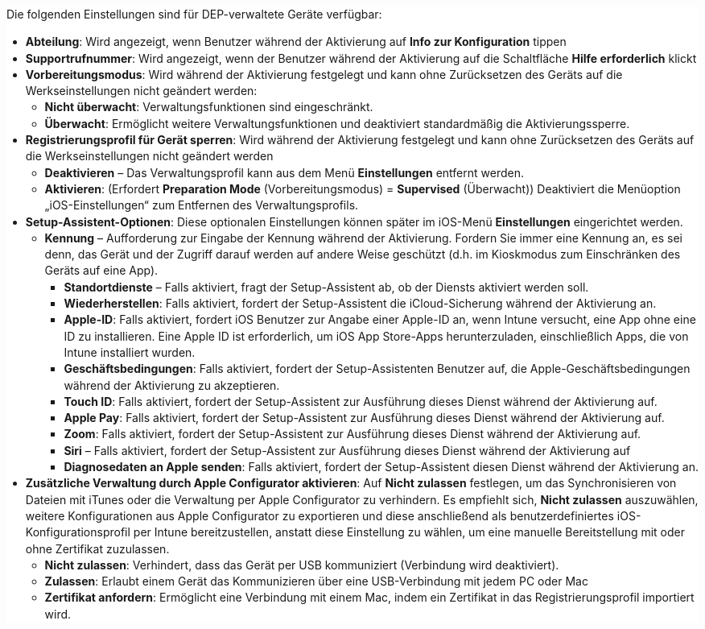    Die folgenden Einstellungen sind für DEP-verwaltete Geräte verfügbar:

   - **Abteilung**: Wird angezeigt, wenn Benutzer während der Aktivierung auf **Info zur Konfiguration** tippen
   - **Supportrufnummer**: Wird angezeigt, wenn der Benutzer während der Aktivierung auf die Schaltfläche **Hilfe erforderlich** klickt
   - **Vorbereitungsmodus**: Wird während der Aktivierung festgelegt und kann ohne Zurücksetzen des Geräts auf die Werkseinstellungen nicht geändert werden:
       - **Nicht überwacht**: Verwaltungsfunktionen sind eingeschränkt.
       - **Überwacht**: Ermöglicht weitere Verwaltungsfunktionen und deaktiviert standardmäßig die Aktivierungssperre.
   - **Registrierungsprofil für Gerät sperren**: Wird während der Aktivierung festgelegt und kann ohne Zurücksetzen des Geräts auf die Werkseinstellungen nicht geändert werden
       - **Deaktivieren** – Das Verwaltungsprofil kann aus dem Menü **Einstellungen** entfernt werden.
       - **Aktivieren**: (Erfordert **Preparation Mode** (Vorbereitungsmodus) = **Supervised** (Überwacht)) Deaktiviert die Menüoption „iOS-Einstellungen“ zum Entfernen des Verwaltungsprofils.
   - **Setup-Assistent-Optionen**: Diese optionalen Einstellungen können später im iOS-Menü **Einstellungen** eingerichtet werden.
     - **Kennung** – Aufforderung zur Eingabe der Kennung während der Aktivierung. Fordern Sie immer eine Kennung an, es sei denn, das Gerät und der Zugriff darauf werden auf andere Weise geschützt (d.h. im Kioskmodus zum Einschränken des Geräts auf eine App).
       - **Standortdienste** – Falls aktiviert, fragt der Setup-Assistent ab, ob der Diensts aktiviert werden soll.
       - **Wiederherstellen**: Falls aktiviert, fordert der Setup-Assistent die iCloud-Sicherung während der Aktivierung an.
       - **Apple-ID**: Falls aktiviert, fordert iOS Benutzer zur Angabe einer Apple-ID an, wenn Intune versucht, eine App ohne eine ID zu installieren. Eine Apple ID ist erforderlich, um iOS App Store-Apps herunterzuladen, einschließlich Apps, die von Intune installiert wurden.
       - **Geschäftsbedingungen**: Falls aktiviert, fordert der Setup-Assistenten Benutzer auf, die Apple-Geschäftsbedingungen während der Aktivierung zu akzeptieren.
       - **Touch ID**: Falls aktiviert, fordert der Setup-Assistent zur Ausführung dieses Dienst während der Aktivierung auf.
       - **Apple Pay**: Falls aktiviert, fordert der Setup-Assistent zur Ausführung dieses Dienst während der Aktivierung auf.
       - **Zoom**: Falls aktiviert, fordert der Setup-Assistent zur Ausführung dieses Dienst während der Aktivierung auf.
       - **Siri** – Falls aktiviert, fordert der Setup-Assistent zur Ausführung dieses Dienst während der Aktivierung auf
       - **Diagnosedaten an Apple senden**: Falls aktiviert, fordert der Setup-Assistent diesen Dienst während der Aktivierung an.
   - **Zusätzliche Verwaltung durch Apple Configurator aktivieren**: Auf **Nicht zulassen** festlegen, um das Synchronisieren von Dateien mit iTunes oder die Verwaltung per Apple Configurator zu verhindern. Es empfiehlt sich, **Nicht zulassen** auszuwählen, weitere Konfigurationen aus Apple Configurator zu exportieren und diese anschließend als benutzerdefiniertes iOS-Konfigurationsprofil per Intune bereitzustellen, anstatt diese Einstellung zu wählen, um eine manuelle Bereitstellung mit oder ohne Zertifikat zuzulassen.
      - **Nicht zulassen**: Verhindert, dass das Gerät per USB kommuniziert (Verbindung wird deaktiviert).
      - **Zulassen**: Erlaubt einem Gerät das Kommunizieren über eine USB-Verbindung mit jedem PC oder Mac
      - **Zertifikat anfordern**: Ermöglicht eine Verbindung mit einem Mac, indem ein Zertifikat in das Registrierungsprofil importiert wird.
